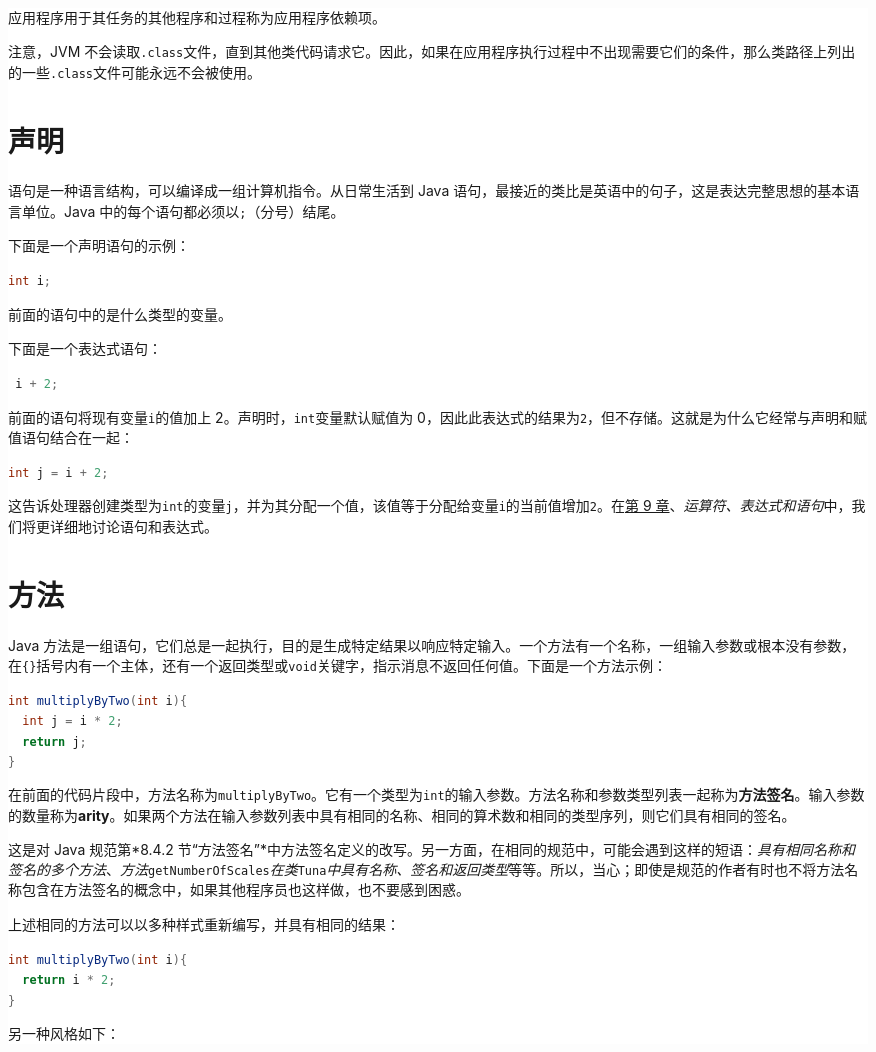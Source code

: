 应用程序用于其任务的其他程序和过程称为应用程序依赖项。

注意，JVM 不会读取`.class`文件，直到其他类代码请求它。因此，如果在应用程序执行过程中不出现需要它们的条件，那么类路径上列出的一些`.class`文件可能永远不会被使用。

# 声明

语句是一种语言结构，可以编译成一组计算机指令。从日常生活到 Java 语句，最接近的类比是英语中的句子，这是表达完整思想的基本语言单位。Java 中的每个语句都必须以`;`（分号）结尾。

下面是一个声明语句的示例：

```java
int i;
```

前面的语句中的是什么类型的变量。

下面是一个表达式语句：

```java
 i + 2; 
```

前面的语句将现有变量`i`的值加上 2。声明时，`int`变量默认赋值为 0，因此此表达式的结果为`2`，但不存储。这就是为什么它经常与声明和赋值语句结合在一起：

```java
int j = i + 2;
```

这告诉处理器创建类型为`int`的变量`j`，并为其分配一个值，该值等于分配给变量`i`的当前值增加`2`。在[第 9 章](09.html)、*运算符、表达式和语句*中，我们将更详细地讨论语句和表达式。

# 方法

Java 方法是一组语句，它们总是一起执行，目的是生成特定结果以响应特定输入。一个方法有一个名称，一组输入参数或根本没有参数，在`{}`括号内有一个主体，还有一个返回类型或`void`关键字，指示消息不返回任何值。下面是一个方法示例：

```java
int multiplyByTwo(int i){
  int j = i * 2;
  return j;
}
```

在前面的代码片段中，方法名称为`multiplyByTwo`。它有一个类型为`int`的输入参数。方法名称和参数类型列表一起称为**方法签名**。输入参数的数量称为**arity**。如果两个方法在输入参数列表中具有相同的名称、相同的算术数和相同的类型序列，则它们具有相同的签名。

这是对 Java 规范第*8.4.2 节“方法签名”*中方法签名定义的改写。另一方面，在相同的规范中，可能会遇到这样的短语：*具有相同名称和签名的多个方法*、*方法*`getNumberOfScales`*在类*`Tuna`*中具有名称、签名和返回类型*等等。所以，当心；即使是规范的作者有时也不将方法名称包含在方法签名的概念中，如果其他程序员也这样做，也不要感到困惑。

上述相同的方法可以以多种样式重新编写，并具有相同的结果：

```java
int multiplyByTwo(int i){ 
  return i * 2;
}
```

另一种风格如下：
